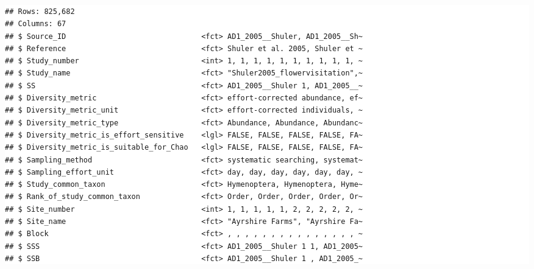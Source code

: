     ## Rows: 825,682
    ## Columns: 67
    ## $ Source_ID                               <fct> AD1_2005__Shuler, AD1_2005__Sh~
    ## $ Reference                               <fct> Shuler et al. 2005, Shuler et ~
    ## $ Study_number                            <int> 1, 1, 1, 1, 1, 1, 1, 1, 1, 1, ~
    ## $ Study_name                              <fct> "Shuler2005_flowervisitation",~
    ## $ SS                                      <fct> AD1_2005__Shuler 1, AD1_2005__~
    ## $ Diversity_metric                        <fct> effort-corrected abundance, ef~
    ## $ Diversity_metric_unit                   <fct> effort-corrected individuals, ~
    ## $ Diversity_metric_type                   <fct> Abundance, Abundance, Abundanc~
    ## $ Diversity_metric_is_effort_sensitive    <lgl> FALSE, FALSE, FALSE, FALSE, FA~
    ## $ Diversity_metric_is_suitable_for_Chao   <lgl> FALSE, FALSE, FALSE, FALSE, FA~
    ## $ Sampling_method                         <fct> systematic searching, systemat~
    ## $ Sampling_effort_unit                    <fct> day, day, day, day, day, day, ~
    ## $ Study_common_taxon                      <fct> Hymenoptera, Hymenoptera, Hyme~
    ## $ Rank_of_study_common_taxon              <fct> Order, Order, Order, Order, Or~
    ## $ Site_number                             <int> 1, 1, 1, 1, 1, 2, 2, 2, 2, 2, ~
    ## $ Site_name                               <fct> "Ayrshire Farms", "Ayrshire Fa~
    ## $ Block                                   <fct> , , , , , , , , , , , , , , , ~
    ## $ SSS                                     <fct> AD1_2005__Shuler 1 1, AD1_2005~
    ## $ SSB                                     <fct> AD1_2005__Shuler 1 , AD1_2005_~
